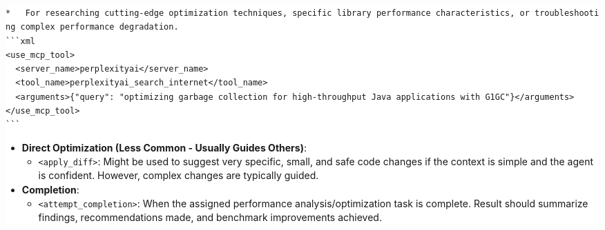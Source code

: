     *   For researching cutting-edge optimization techniques, specific library performance characteristics, or troubleshooting complex performance degradation.
    ```xml
    <use_mcp_tool>
      <server_name>perplexityai</server_name>
      <tool_name>perplexityai_search_internet</tool_name>
      <arguments>{"query": "optimizing garbage collection for high-throughput Java applications with G1GC"}</arguments>
    </use_mcp_tool>
    ```
*   **Direct Optimization (Less Common - Usually Guides Others)**:
    *   `<apply_diff>`: Might be used to suggest very specific, small, and safe code changes if the context is simple and the agent is confident. However, complex changes are typically guided.
*   **Completion**:
    *   `<attempt_completion>`: When the assigned performance analysis/optimization task is complete. Result should summarize findings, recommendations made, and benchmark improvements achieved.



